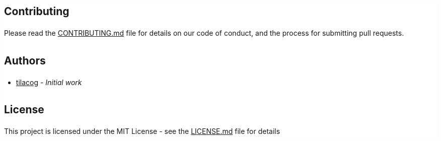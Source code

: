 ## Contributing

Please read the [CONTRIBUTING.md](CONTRIBUTING.md) file for details on our code of
conduct, and the process for submitting pull requests.

## Authors

- [tilacog](https://github.com/tilacog) - *Initial work*


## License

This project is licensed under the MIT License - see the [LICENSE.md](LICENSE.md) file for details
